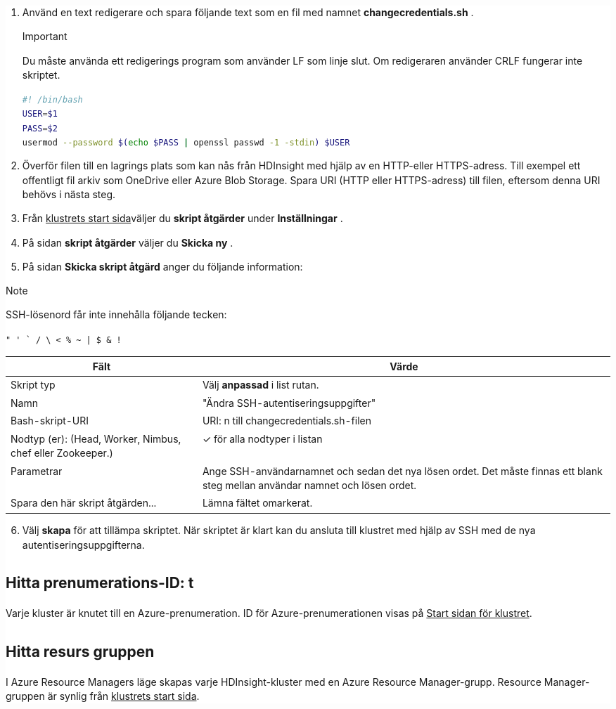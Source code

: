 1. Använd en text redigerare och spara följande text som en fil med namnet **changecredentials.sh** .

    > [!IMPORTANT]  
    > Du måste använda ett redigerings program som använder LF som linje slut. Om redigeraren använder CRLF fungerar inte skriptet.

    ```bash
    #! /bin/bash
    USER=$1
    PASS=$2
    usermod --password $(echo $PASS | openssl passwd -1 -stdin) $USER
    ```

2. Överför filen till en lagrings plats som kan nås från HDInsight med hjälp av en HTTP-eller HTTPS-adress. Till exempel ett offentligt fil arkiv som OneDrive eller Azure Blob Storage. Spara URI (HTTP eller HTTPS-adress) till filen, eftersom denna URI behövs i nästa steg.
3. Från [klustrets start sida](#homePage)väljer du **skript åtgärder** under **Inställningar** .
4. På sidan **skript åtgärder** väljer du **Skicka ny** .
5. På sidan **Skicka skript åtgärd** anger du följande information:

> [!NOTE]
> SSH-lösenord får inte innehålla följande tecken:
> ```
> " ' ` / \ < % ~ | $ & ! 
> ```

   | Fält | Värde |
   | --- | --- |
   | Skript typ | Välj **anpassad** i list rutan.|
   | Namn |"Ändra SSH-autentiseringsuppgifter" |
   | Bash-skript-URI |URI: n till changecredentials.sh-filen |
   | Nodtyp (er): (Head, Worker, Nimbus, chef eller Zookeeper.) |✓ för alla nodtyper i listan |
   | Parametrar |Ange SSH-användarnamnet och sedan det nya lösen ordet. Det måste finnas ett blank steg mellan användar namnet och lösen ordet. |
   | Spara den här skript åtgärden... |Lämna fältet omarkerat. |

6. Välj **skapa** för att tillämpa skriptet. När skriptet är klart kan du ansluta till klustret med hjälp av SSH med de nya autentiseringsuppgifterna.

## <a name="find-the-subscription-id"></a>Hitta prenumerations-ID: t

Varje kluster är knutet till en Azure-prenumeration.  ID för Azure-prenumerationen visas på [Start sidan för klustret](#homePage).

## <a name="find-the-resource-group"></a>Hitta resurs gruppen

I Azure Resource Managers läge skapas varje HDInsight-kluster med en Azure Resource Manager-grupp. Resource Manager-gruppen är synlig från [klustrets start sida](#homePage).
